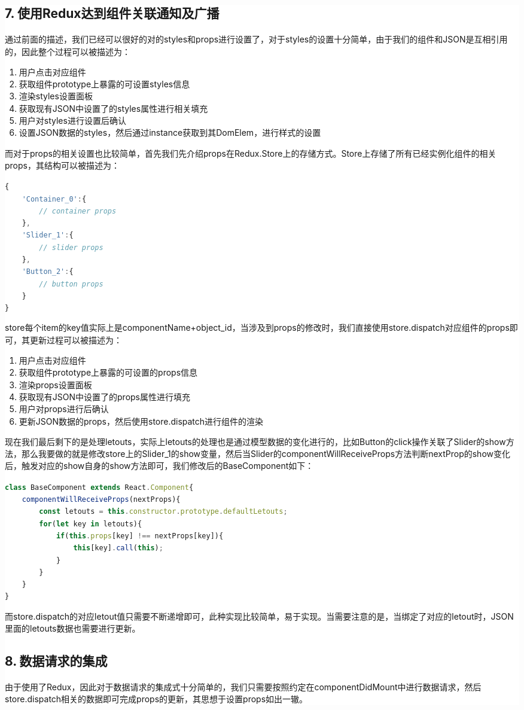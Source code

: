 ## 7. 使用Redux达到组件关联通知及广播
通过前面的描述，我们已经可以很好的对的styles和props进行设置了，对于styles的设置十分简单，由于我们的组件和JSON是互相引用的，因此整个过程可以被描述为：
1. 用户点击对应组件
2. 获取组件prototype上暴露的可设置styles信息
3. 渲染styles设置面板
4. 获取现有JSON中设置了的styles属性进行相关填充
5. 用户对styles进行设置后确认
6. 设置JSON数据的styles，然后通过instance获取到其DomElem，进行样式的设置

而对于props的相关设置也比较简单，首先我们先介绍props在Redux.Store上的存储方式。Store上存储了所有已经实例化组件的相关props，其结构可以被描述为：
```javascript
{
    'Container_0':{
        // container props
    },
    'Slider_1':{
        // slider props
    },
    'Button_2':{
        // button props
    }
}
```
store每个item的key值实际上是componentName+object_id，当涉及到props的修改时，我们直接使用store.dispatch对应组件的props即可，其更新过程可以被描述为：
1. 用户点击对应组件
2. 获取组件prototype上暴露的可设置的props信息
3. 渲染props设置面板
4. 获取现有JSON中设置了的props属性进行填充
5. 用户对props进行后确认
6. 更新JSON数据的props，然后使用store.dispatch进行组件的渲染

现在我们最后剩下的是处理letouts，实际上letouts的处理也是通过模型数据的变化进行的，比如Button的click操作关联了Slider的show方法，那么我要做的就是修改store上的Slider_1的show变量，然后当Slider的componentWillReceiveProps方法判断nextProp的show变化后，触发对应的show自身的show方法即可，我们修改后的BaseComponent如下：
```javascript
class BaseComponent extends React.Component{
    componentWillReceiveProps(nextProps){
        const letouts = this.constructor.prototype.defaultLetouts;
        for(let key in letouts){
            if(this.props[key] !== nextProps[key]){
                this[key].call(this);
            }
        }
    }
}
```
而store.dispatch的对应letout值只需要不断递增即可，此种实现比较简单，易于实现。当需要注意的是，当绑定了对应的letout时，JSON里面的letouts数据也需要进行更新。

## 8. 数据请求的集成
由于使用了Redux，因此对于数据请求的集成式十分简单的，我们只需要按照约定在componentDidMount中进行数据请求，然后store.dispatch相关的数据即可完成props的更新，其思想于设置props如出一辙。
